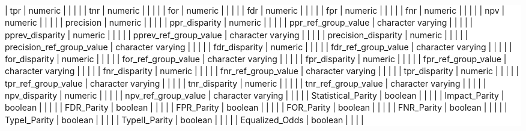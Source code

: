 | tpr                       | numeric                     |           |          | |
| tnr                       | numeric                     |           |          | |
| for                       | numeric                     |           |          | |
| fdr                       | numeric                     |           |          | |
| fpr                       | numeric                     |           |          | |
| fnr                       | numeric                     |           |          | |
| npv                       | numeric                     |           |          | |
| precision                 | numeric                     |           |          | |
| ppr_disparity             | numeric                     |           |          | |
| ppr_ref_group_value       | character varying           |           |          | |
| pprev_disparity           | numeric                     |           |          | |
| pprev_ref_group_value     | character varying           |           |          | |
| precision_disparity       | numeric                     |           |          | |
| precision_ref_group_value | character varying           |           |          | |
| fdr_disparity             | numeric                     |           |          | |
| fdr_ref_group_value       | character varying           |           |          | |
| for_disparity             | numeric                     |           |          | |
| for_ref_group_value       | character varying           |           |          | |
| fpr_disparity             | numeric                     |           |          | |
| fpr_ref_group_value       | character varying           |           |          | |
| fnr_disparity             | numeric                     |           |          | |
| fnr_ref_group_value       | character varying           |           |          | |
| tpr_disparity             | numeric                     |           |          | |
| tpr_ref_group_value       | character varying           |           |          | |
| tnr_disparity             | numeric                     |           |          | |
| tnr_ref_group_value       | character varying           |           |          | |
| npv_disparity             | numeric                     |           |          | |
| npv_ref_group_value       | character varying           |           |          | |
| Statistical_Parity        | boolean                     |           |          | |
| Impact_Parity             | boolean                     |           |          | |
| FDR_Parity                | boolean                     |           |          | |
| FPR_Parity                | boolean                     |           |          | |
| FOR_Parity                | boolean                     |           |          | |
| FNR_Parity                | boolean                     |           |          | |
| TypeI_Parity              | boolean                     |           |          | |
| TypeII_Parity             | boolean                     |           |          | |
| Equalized_Odds            | boolean                     |           |          | |